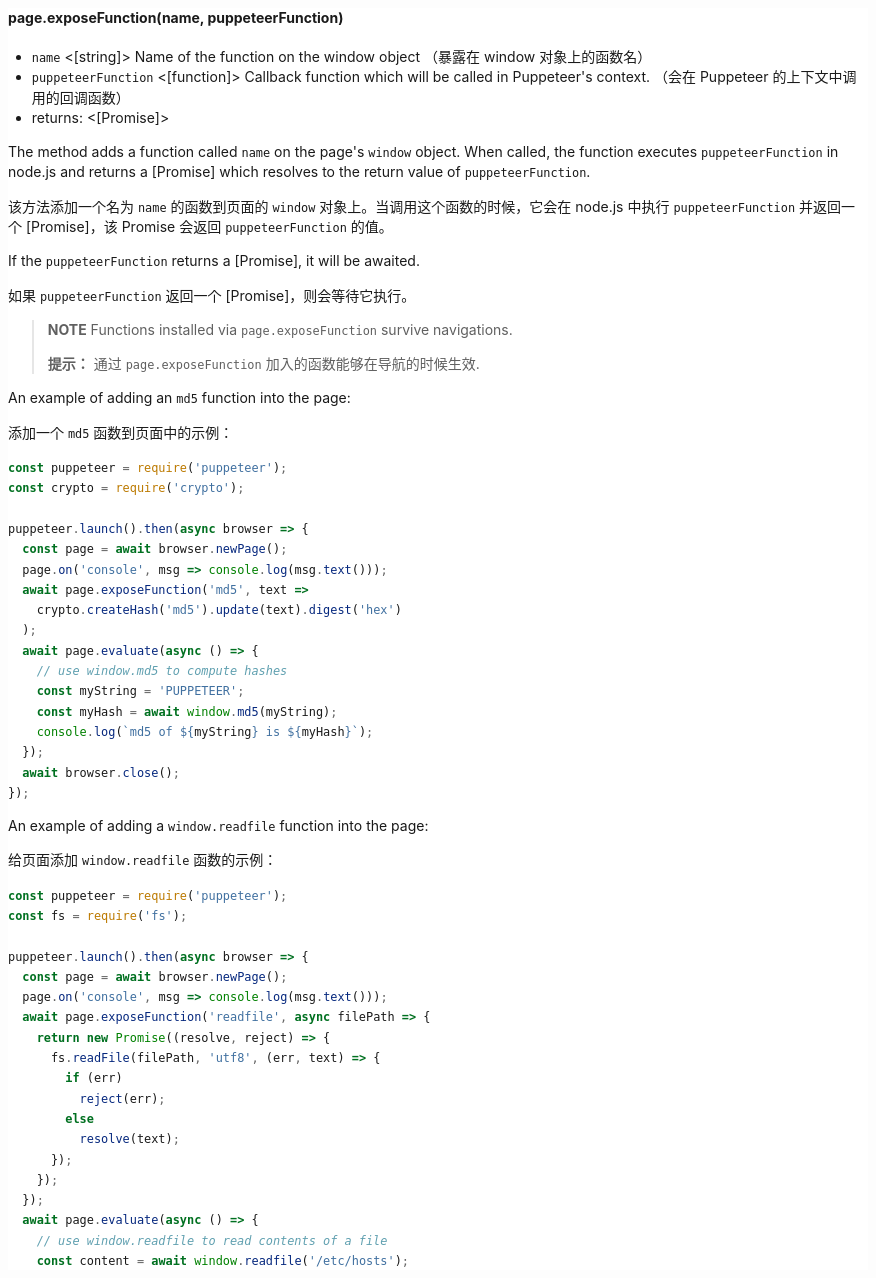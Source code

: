 #### page.exposeFunction(name, puppeteerFunction)
- `name` <[string]> Name of the function on the window object （暴露在 window 对象上的函数名）
- `puppeteerFunction` <[function]> Callback function which will be called in Puppeteer's context. （会在 Puppeteer 的上下文中调用的回调函数）
- returns: <[Promise]>

The method adds a function called `name` on the page's `window` object.
When called, the function executes `puppeteerFunction` in node.js and returns a [Promise] which resolves to the return value of `puppeteerFunction`.

该方法添加一个名为 `name` 的函数到页面的 `window` 对象上。当调用这个函数的时候，它会在 node.js 中执行 `puppeteerFunction` 并返回一个 [Promise]，该 Promise 会返回 `puppeteerFunction` 的值。

If the `puppeteerFunction` returns a [Promise], it will be awaited.

如果 `puppeteerFunction` 返回一个 [Promise]，则会等待它执行。

> **NOTE** Functions installed via `page.exposeFunction` survive navigations.
>
> **提示：** 通过 `page.exposeFunction` 加入的函数能够在导航的时候生效.

An example of adding an `md5` function into the page:

添加一个 `md5` 函数到页面中的示例：

```js
const puppeteer = require('puppeteer');
const crypto = require('crypto');

puppeteer.launch().then(async browser => {
  const page = await browser.newPage();
  page.on('console', msg => console.log(msg.text()));
  await page.exposeFunction('md5', text =>
    crypto.createHash('md5').update(text).digest('hex')
  );
  await page.evaluate(async () => {
    // use window.md5 to compute hashes
    const myString = 'PUPPETEER';
    const myHash = await window.md5(myString);
    console.log(`md5 of ${myString} is ${myHash}`);
  });
  await browser.close();
});
```

An example of adding a `window.readfile` function into the page:

给页面添加 `window.readfile` 函数的示例：

```js
const puppeteer = require('puppeteer');
const fs = require('fs');

puppeteer.launch().then(async browser => {
  const page = await browser.newPage();
  page.on('console', msg => console.log(msg.text()));
  await page.exposeFunction('readfile', async filePath => {
    return new Promise((resolve, reject) => {
      fs.readFile(filePath, 'utf8', (err, text) => {
        if (err)
          reject(err);
        else
          resolve(text);
      });
    });
  });
  await page.evaluate(async () => {
    // use window.readfile to read contents of a file
    const content = await window.readfile('/etc/hosts');
```
